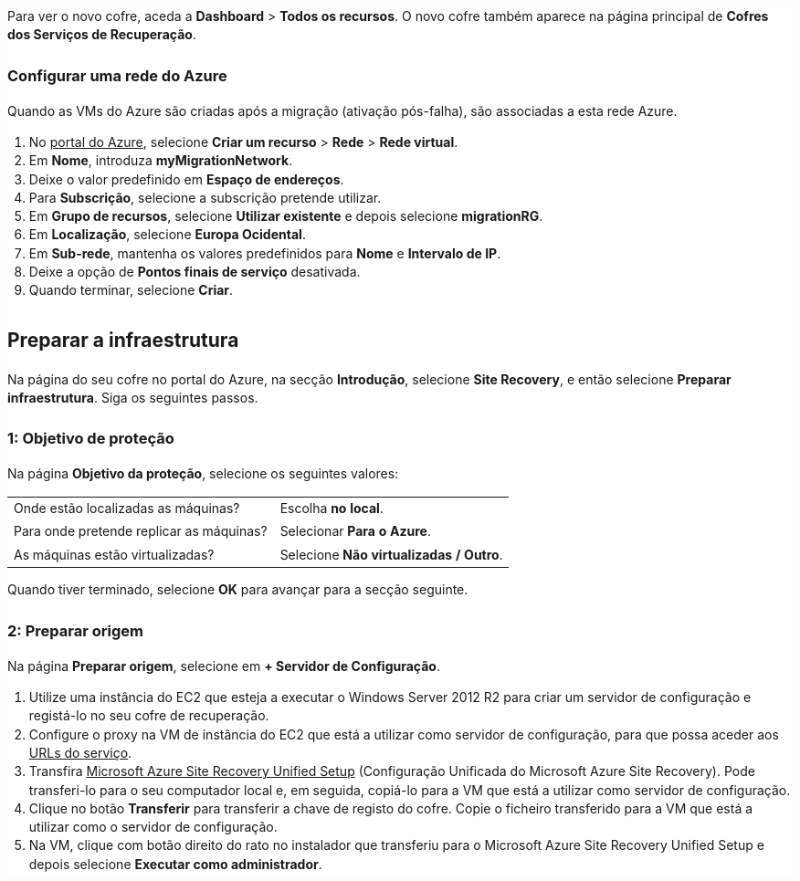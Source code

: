 Para ver o novo cofre, aceda a **Dashboard** > **Todos os recursos**. O novo cofre também aparece na página principal de **Cofres dos Serviços de Recuperação**.

### <a name="set-up-an-azure-network"></a>Configurar uma rede do Azure

Quando as VMs do Azure são criadas após a migração (ativação pós-falha), são associadas a esta rede Azure.

1. No [portal do Azure](https://portal.azure.com), selecione **Criar um recurso** > **Rede** >
   **Rede virtual**.
3. Em **Nome**, introduza **myMigrationNetwork**.
4. Deixe o valor predefinido em **Espaço de endereços**.
5. Para **Subscrição**, selecione a subscrição pretende utilizar.
6. Em **Grupo de recursos**, selecione **Utilizar existente** e depois selecione **migrationRG**.
7. Em **Localização**, selecione **Europa Ocidental**.
8. Em **Sub-rede**, mantenha os valores predefinidos para **Nome** e **Intervalo de IP**.
9. Deixe a opção de **Pontos finais de serviço** desativada.
10. Quando terminar, selecione **Criar**.

## <a name="prepare-the-infrastructure"></a>Preparar a infraestrutura

Na página do seu cofre no portal do Azure, na secção **Introdução**, selecione **Site Recovery**, e então selecione **Preparar infraestrutura**. Siga os seguintes passos.

### <a name="1-protection-goal"></a>1: Objetivo de proteção

Na página **Objetivo da proteção**, selecione os seguintes valores:

|    |  |
|---------|-----------|
| Onde estão localizadas as máquinas? |Escolha **no local**.|
| Para onde pretende replicar as máquinas? |Selecionar **Para o Azure**.|
| As máquinas estão virtualizadas? |Selecione **Não virtualizadas / Outro**.|

Quando tiver terminado, selecione **OK** para avançar para a secção seguinte.

### <a name="2-prepare-source"></a>2: Preparar origem

Na página **Preparar origem**, selecione em **+ Servidor de Configuração**.

1. Utilize uma instância do EC2 que esteja a executar o Windows Server 2012 R2 para criar um servidor de configuração e registá-lo no seu cofre de recuperação.
2. Configure o proxy na VM de instância do EC2 que está a utilizar como servidor de configuração, para que possa aceder aos [URLs do serviço](site-recovery-support-matrix-to-azure.md).
3. Transfira [Microsoft Azure Site Recovery Unified Setup](https://aka.ms/unifiedinstaller_wus) (Configuração Unificada do Microsoft Azure Site Recovery). Pode transferi-lo para o seu computador local e, em seguida, copiá-lo para a VM que está a utilizar como servidor de configuração.
4. Clique no botão **Transferir** para transferir a chave de registo do cofre. Copie o ficheiro transferido para a VM que está a utilizar como o servidor de configuração.
5. Na VM, clique com botão direito do rato no instalador que transferiu para o Microsoft Azure Site Recovery Unified Setup e depois selecione **Executar como administrador**.
